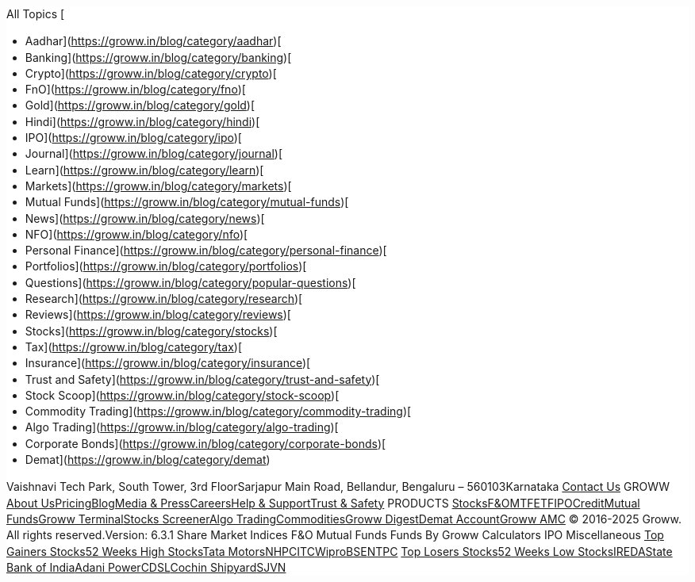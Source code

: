 All Topics
[
  * Aadhar](https://groww.in/blog/category/aadhar)[
  * Banking](https://groww.in/blog/category/banking)[
  * Crypto](https://groww.in/blog/category/crypto)[
  * FnO](https://groww.in/blog/category/fno)[
  * Gold](https://groww.in/blog/category/gold)[
  * Hindi](https://groww.in/blog/category/hindi)[
  * IPO](https://groww.in/blog/category/ipo)[
  * Journal](https://groww.in/blog/category/journal)[
  * Learn](https://groww.in/blog/category/learn)[
  * Markets](https://groww.in/blog/category/markets)[
  * Mutual Funds](https://groww.in/blog/category/mutual-funds)[
  * News](https://groww.in/blog/category/news)[
  * NFO](https://groww.in/blog/category/nfo)[
  * Personal Finance](https://groww.in/blog/category/personal-finance)[
  * Portfolios](https://groww.in/blog/category/portfolios)[
  * Questions](https://groww.in/blog/category/popular-questions)[
  * Research](https://groww.in/blog/category/research)[
  * Reviews](https://groww.in/blog/category/reviews)[
  * Stocks](https://groww.in/blog/category/stocks)[
  * Tax](https://groww.in/blog/category/tax)[
  * Insurance](https://groww.in/blog/category/insurance)[
  * Trust and Safety](https://groww.in/blog/category/trust-and-safety)[
  * Stock Scoop](https://groww.in/blog/category/stock-scoop)[
  * Commodity Trading](https://groww.in/blog/category/commodity-trading)[
  * Algo Trading](https://groww.in/blog/category/algo-trading)[
  * Corporate Bonds](https://groww.in/blog/category/corporate-bonds)[
  * Demat](https://groww.in/blog/category/demat)

Vaishnavi Tech Park, South Tower, 3rd FloorSarjapur Main Road, Bellandur, Bengaluru – 560103Karnataka
[Contact Us](https://groww.in/help/my-account/searchable/how-to-call-groww-customer-care)
[](https://twitter.com/_groww)[](https://www.instagram.com/groww_official/)[](https://www.facebook.com/growwapp)[](https://in.linkedin.com/company/groww.in)[](http://bit.ly/2rjkBHu)
GROWW
[About Us](https://groww.in/about-us)[Pricing](https://groww.in/pricing)[Blog](https://groww.in/blog)[Media & Press](https://groww.in/press)[Careers](https://groww.in/careers)[Help & Support](https://groww.in/help)[Trust & Safety](https://groww.in/trust-and-safety)
PRODUCTS
[Stocks](https://groww.in/stocks)[F&O](https://groww.in/futures-and-options)[MTF](https://groww.in/stocks/mtf)[ETF](https://groww.in/etfs)[IPO](https://groww.in/ipo)[Credit](https://credit.groww.in)[Mutual Funds](https://groww.in/mutual-funds)[Groww Terminal](https://groww.in/charts)[Stocks Screener](https://groww.in/stocks/filter)[Algo Trading](https://groww.in/trade-api)[Commodities](https://groww.in/commodities)[Groww Digest](https://groww.in/digest)[Demat Account](https://groww.in/open-demat-account)[Groww AMC](https://groww.in/mutual-funds/amc)
© 2016-2025 Groww. All rights reserved.Version: 6.3.1
Share Market
Indices
F&O
Mutual Funds
Funds By Groww
Calculators
IPO
Miscellaneous
[Top Gainers Stocks](https://groww.in/markets/top-gainers)[52 Weeks High Stocks](https://groww.in/markets/52-week-high)[Tata Motors](https://groww.in/stocks/tata-motors-ltd)[NHPC](https://groww.in/stocks/nhpc-ltd)[ITC](https://groww.in/stocks/itc-ltd)[Wipro](https://groww.in/stocks/wipro-ltd)[BSE](https://groww.in/stocks/bse-ltd)[NTPC](https://groww.in/stocks/ntpc-green-energy-ltd)
[Top Losers Stocks](https://groww.in/markets/top-losers)[52 Weeks Low Stocks](https://groww.in/markets/52-week-low)[IREDA](https://groww.in/stocks/indian-renewable-energy-development-agency-ltd-1569588972606)[State Bank of India](https://groww.in/stocks/state-bank-of-india)[Adani Power](https://groww.in/stocks/adani-power-ltd)[CDSL](https://groww.in/stocks/central-depository-services-india-ltd)[Cochin Shipyard](https://groww.in/stocks/cochin-shipyard-ltd)[SJVN](https://groww.in/stocks/sjvn-ltd)